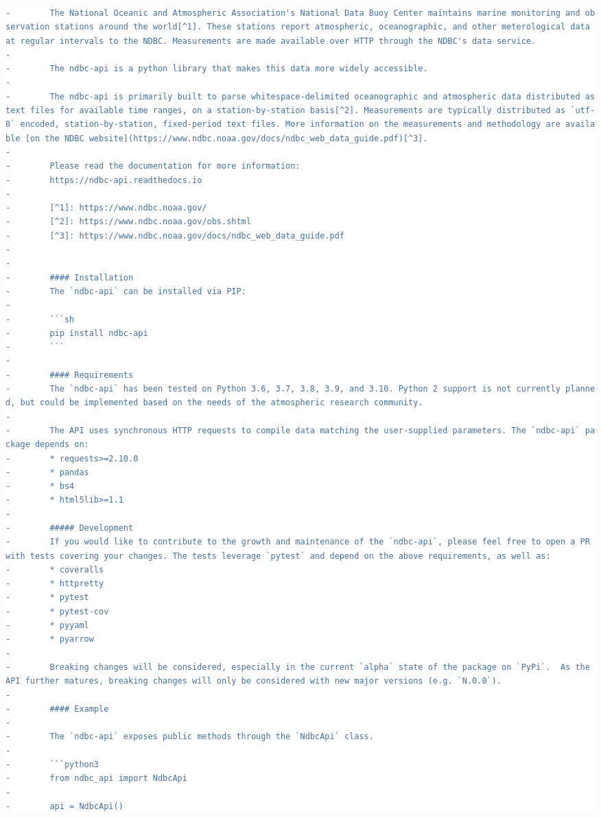 ```diff
-        The National Oceanic and Atmospheric Association's National Data Buoy Center maintains marine monitoring and observation stations around the world[^1]. These stations report atmospheric, oceanographic, and other meterological data at regular intervals to the NDBC. Measurements are made available over HTTP through the NDBC's data service.
-        
-        The ndbc-api is a python library that makes this data more widely accessible.
-        
-        The ndbc-api is primarily built to parse whitespace-delimited oceanographic and atmospheric data distributed as text files for available time ranges, on a station-by-station basis[^2]. Measurements are typically distributed as `utf-8` encoded, station-by-station, fixed-period text files. More information on the measurements and methodology are available [on the NDBC website](https://www.ndbc.noaa.gov/docs/ndbc_web_data_guide.pdf)[^3].
-        
-        Please read the documentation for more information:
-        https://ndbc-api.readthedocs.io
-        
-        [^1]: https://www.ndbc.noaa.gov/
-        [^2]: https://www.ndbc.noaa.gov/obs.shtml
-        [^3]: https://www.ndbc.noaa.gov/docs/ndbc_web_data_guide.pdf
-        
-        
-        #### Installation
-        The `ndbc-api` can be installed via PIP:
-        
-        ```sh
-        pip install ndbc-api
-        ```
-        
-        #### Requirements
-        The `ndbc-api` has been tested on Python 3.6, 3.7, 3.8, 3.9, and 3.10. Python 2 support is not currently planned, but could be implemented based on the needs of the atmospheric research community.
-        
-        The API uses synchronous HTTP requests to compile data matching the user-supplied parameters. The `ndbc-api` package depends on:
-        * requests>=2.10.0
-        * pandas
-        * bs4
-        * html5lib>=1.1
-        
-        ##### Development
-        If you would like to contribute to the growth and maintenance of the `ndbc-api`, please feel free to open a PR with tests covering your changes. The tests leverage `pytest` and depend on the above requirements, as well as:
-        * coveralls
-        * httpretty
-        * pytest
-        * pytest-cov
-        * pyyaml
-        * pyarrow
-        
-        Breaking changes will be considered, especially in the current `alpha` state of the package on `PyPi`.  As the API further matures, breaking changes will only be considered with new major versions (e.g. `N.0.0`).
-        
-        #### Example
-        
-        The `ndbc-api` exposes public methods through the `NdbcApi` class.
-        
-        ```python3
-        from ndbc_api import NdbcApi
-        
-        api = NdbcApi()
```